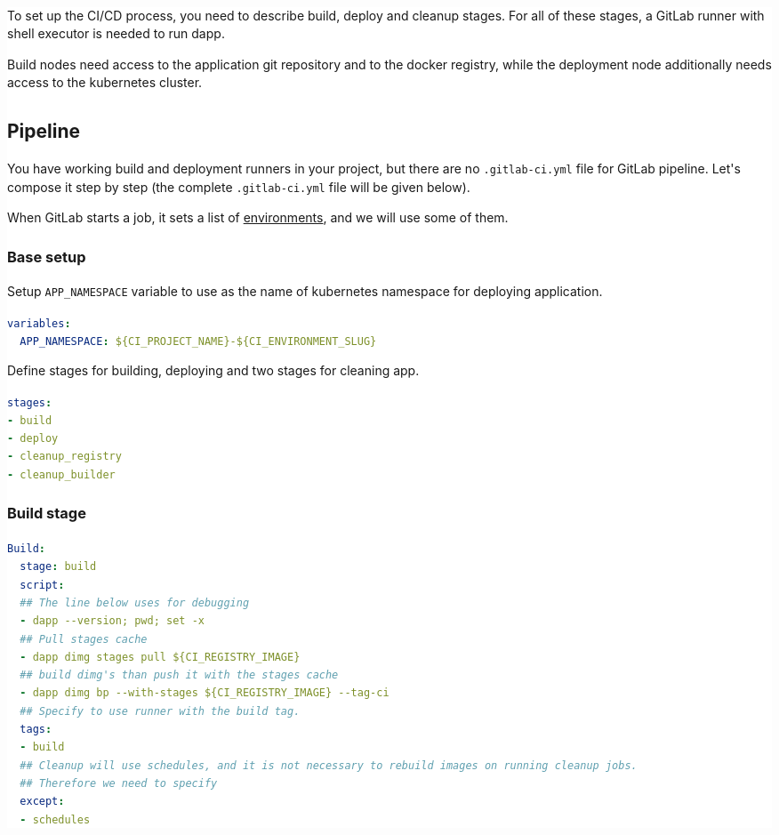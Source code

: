 To set up the CI/CD process, you need to describe build, deploy and cleanup stages. For all of these stages, a GitLab runner with shell executor is needed to run dapp.

Build nodes need access to the application git repository and to the docker registry, while the deployment node additionally needs access to the kubernetes cluster.

## Pipeline

You have working build and deployment runners in your project, but there are no `.gitlab-ci.yml` file for GitLab pipeline. Let's compose it step by step (the complete `.gitlab-ci.yml` file will be given below).

When GitLab starts a job, it sets a list of [environments](https://docs.gitlab.com/ee/ci/variables/README.html), and we will use some of them.

### Base setup

Setup `APP_NAMESPACE` variable to use as the name of kubernetes namespace for deploying application.

```yaml
variables:
  APP_NAMESPACE: ${CI_PROJECT_NAME}-${CI_ENVIRONMENT_SLUG}
```

Define stages for building, deploying and two stages for cleaning app.

```yaml
stages:
- build
- deploy
- cleanup_registry
- cleanup_builder
```

### Build stage

```yaml
Build:
  stage: build
  script:
  ## The line below uses for debugging
  - dapp --version; pwd; set -x
  ## Pull stages caсhe
  - dapp dimg stages pull ${CI_REGISTRY_IMAGE}
  ## build dimg's than push it with the stages cache
  - dapp dimg bp --with-stages ${CI_REGISTRY_IMAGE} --tag-ci
  ## Specify to use runner with the build tag.
  tags:
  - build
  ## Cleanup will use schedules, and it is not necessary to rebuild images on running cleanup jobs.
  ## Therefore we need to specify
  except:
  - schedules
```
